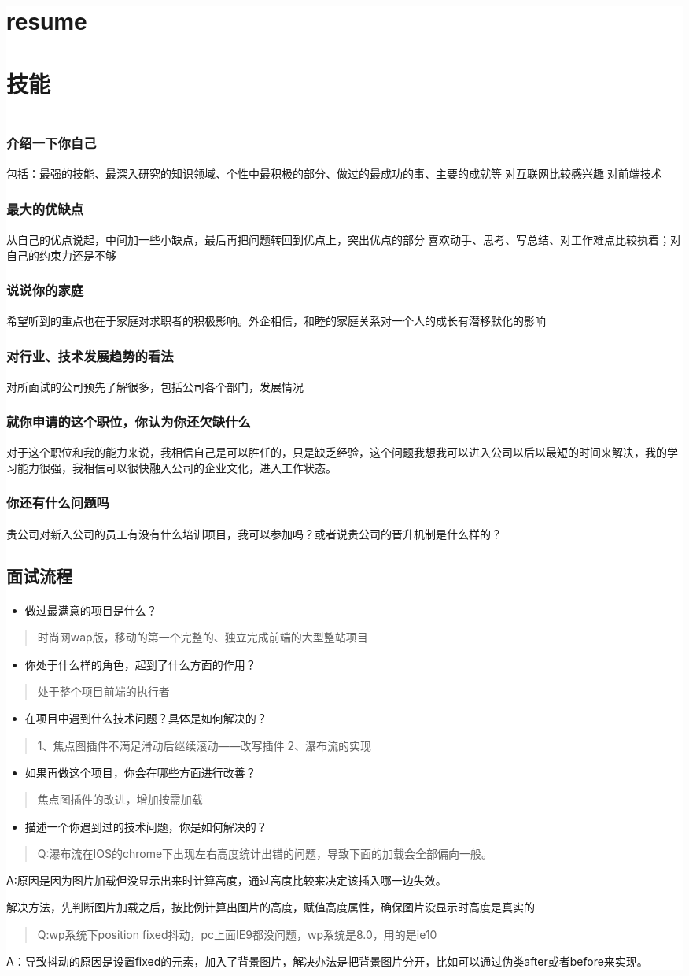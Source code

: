resume
======

# 技能

---
### **介绍一下你自己**
包括：最强的技能、最深入研究的知识领域、个性中最积极的部分、做过的最成功的事、主要的成就等
对互联网比较感兴趣
对前端技术

### **最大的优缺点**
从自己的优点说起，中间加一些小缺点，最后再把问题转回到优点上，突出优点的部分
喜欢动手、思考、写总结、对工作难点比较执着；对自己的约束力还是不够

### **说说你的家庭**
希望听到的重点也在于家庭对求职者的积极影响。外企相信，和睦的家庭关系对一个人的成长有潜移默化的影响

### **对行业、技术发展趋势的看法**
对所面试的公司预先了解很多，包括公司各个部门，发展情况

### **就你申请的这个职位，你认为你还欠缺什么**
对于这个职位和我的能力来说，我相信自己是可以胜任的，只是缺乏经验，这个问题我想我可以进入公司以后以最短的时间来解决，我的学习能力很强，我相信可以很快融入公司的企业文化，进入工作状态。

### **你还有什么问题吗**
贵公司对新入公司的员工有没有什么培训项目，我可以参加吗？或者说贵公司的晋升机制是什么样的？

## **面试流程**
+ 做过最满意的项目是什么？
>时尚网wap版，移动的第一个完整的、独立完成前端的大型整站项目

+ 你处于什么样的角色，起到了什么方面的作用？
>处于整个项目前端的执行者

+ 在项目中遇到什么技术问题？具体是如何解决的？
>1、焦点图插件不满足滑动后继续滚动——改写插件
2、瀑布流的实现

+ 如果再做这个项目，你会在哪些方面进行改善？
>焦点图插件的改进，增加按需加载

+ 描述一个你遇到过的技术问题，你是如何解决的？
>Q:瀑布流在IOS的chrome下出现左右高度统计出错的问题，导致下面的加载会全部偏向一般。

A:原因是因为图片加载但没显示出来时计算高度，通过高度比较来决定该插入哪一边失效。

解决方法，先判断图片加载之后，按比例计算出图片的高度，赋值高度属性，确保图片没显示时高度是真实的

>Q:wp系统下position fixed抖动，pc上面IE9都没问题，wp系统是8.0，用的是ie10

A：导致抖动的原因是设置fixed的元素，加入了背景图片，解决办法是把背景图片分开，比如可以通过伪类after或者before来实现。
